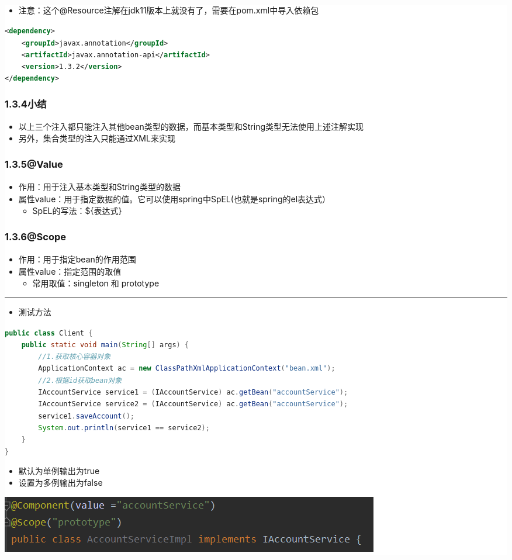 - 注意：这个@Resource注解在jdk11版本上就没有了，需要在pom.xml中导入依赖包

```xml
<dependency>
    <groupId>javax.annotation</groupId>
    <artifactId>javax.annotation-api</artifactId>
    <version>1.3.2</version>
</dependency>
```

### 1.3.4小结

- 以上三个注入都只能注入其他bean类型的数据，而基本类型和String类型无法使用上述注解实现
- 另外，集合类型的注入只能通过XML来实现

### 1.3.5@Value

- 作用：用于注入基本类型和String类型的数据
- 属性value：用于指定数据的值。它可以使用spring中SpEL(也就是spring的el表达式）
  - SpEL的写法：${表达式}

### 1.3.6@Scope

- 作用：用于指定bean的作用范围
- 属性value：指定范围的取值
  - 常用取值：singleton 和 prototype

---

- 测试方法

```java
public class Client {
    public static void main(String[] args) {
        //1.获取核心容器对象
        ApplicationContext ac = new ClassPathXmlApplicationContext("bean.xml");
        //2.根据id获取bean对象
        IAccountService service1 = (IAccountService) ac.getBean("accountService");
        IAccountService service2 = (IAccountService) ac.getBean("accountService");
        service1.saveAccount();
        System.out.println(service1 == service2);
    }
}
```

- 默认为单例输出为true
- 设置为多例输出为false

![image-20200715094701984](图片.assets/image-20200715094701984.png)
